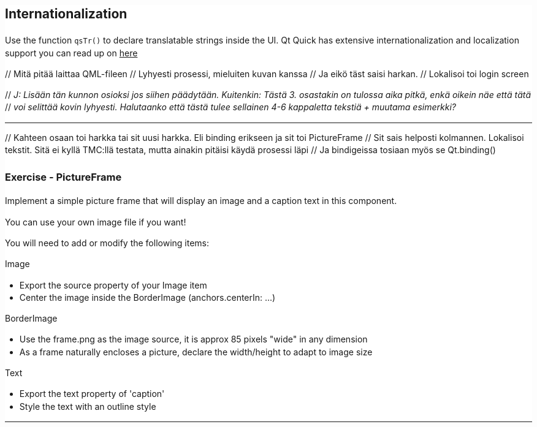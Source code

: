 ## Internationalization

Use the function `qsTr()` to declare translatable strings inside the UI. Qt Quick has extensive internationalization and localization support you can read up on [here](https://doc.qt.io/qt-5/qtquick-internationalization.html)

// Mitä pitää laittaa QML-fileen
// Lyhyesti prosessi, mieluiten kuvan kanssa
// Ja eikö täst saisi harkan.
// Lokalisoi toi login screen

// *J: Lisään tän kunnon osioksi jos siihen päädytään. Kuitenkin: Tästä 3. osastakin on tulossa aika pitkä, enkä oikein näe että tätä*
// *voi selittää kovin lyhyesti. Halutaanko että tästä tulee sellainen 4-6 kappaletta tekstiä + muutama esimerkki?*

***

// Kahteen osaan toi harkka tai sit uusi harkka. Eli binding erikseen ja sit toi PictureFrame
// Sit sais helposti kolmannen. Lokalisoi tekstit. Sitä ei kyllä TMC:llä testata, mutta ainakin pitäisi käydä prosessi läpi
// Ja bindigeissa tosiaan myös se Qt.binding()

### Exercise - PictureFrame

Implement a simple picture frame that will display an image and a caption text in this component.

You can use your own image file if you want!

You will need to add or modify the following items:

Image
- Export the source property of your Image item
- Center the image inside the BorderImage (anchors.centerIn: ...)

BorderImage
- Use the frame.png as the image source, it is approx 85 pixels "wide" in any dimension
- As a frame naturally encloses a picture, declare the width/height to adapt to image size

Text
- Export the text property of 'caption'
- Style the text with an outline style

*****
